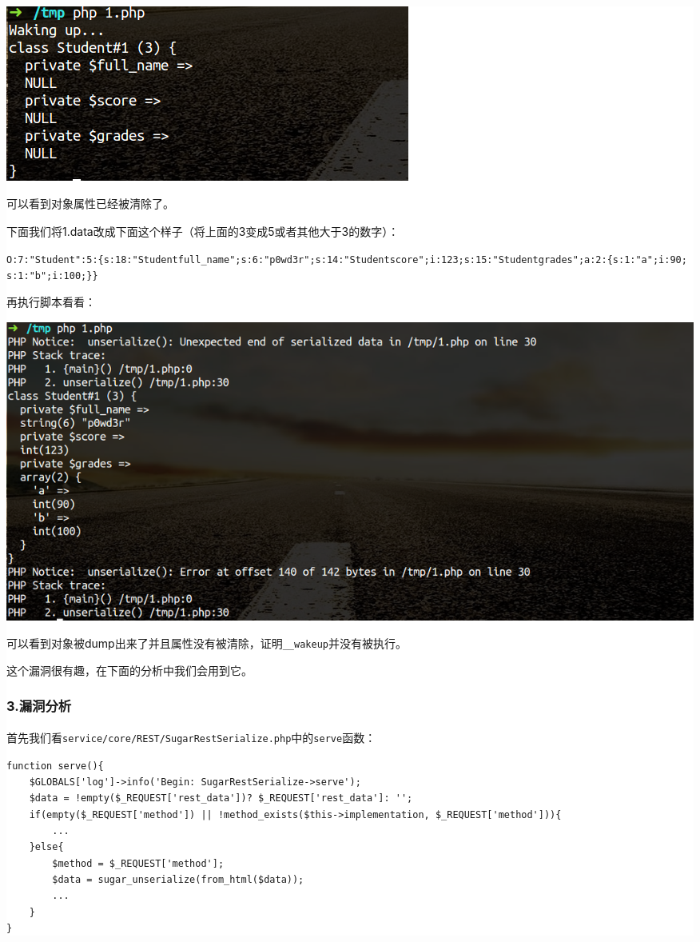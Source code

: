 ![Alt text](/images/2016-09-12-common.png)

可以看到对象属性已经被清除了。

下面我们将1.data改成下面这个样子（将上面的3变成5或者其他大于3的数字）：

```
O:7:"Student":5:{s:18:"Studentfull_name";s:6:"p0wd3r";s:14:"Studentscore";i:123;s:15:"Studentgrades";a:2:{s:1:"a";i:90;s:1:"b";i:100;}}
```

再执行脚本看看：

![Alt text](/images/2016-09-12-bug.png)

可以看到对象被dump出来了并且属性没有被清除，证明`__wakeup`并没有被执行。

这个漏洞很有趣，在下面的分析中我们会用到它。

### 3.漏洞分析

首先我们看`service/core/REST/SugarRestSerialize.php`中的`serve`函数：

```php?start_inline=1
function serve(){
	$GLOBALS['log']->info('Begin: SugarRestSerialize->serve');
	$data = !empty($_REQUEST['rest_data'])? $_REQUEST['rest_data']: '';
	if(empty($_REQUEST['method']) || !method_exists($this->implementation, $_REQUEST['method'])){
		...
	}else{
		$method = $_REQUEST['method'];
		$data = sugar_unserialize(from_html($data));
		...
	}
}
```
